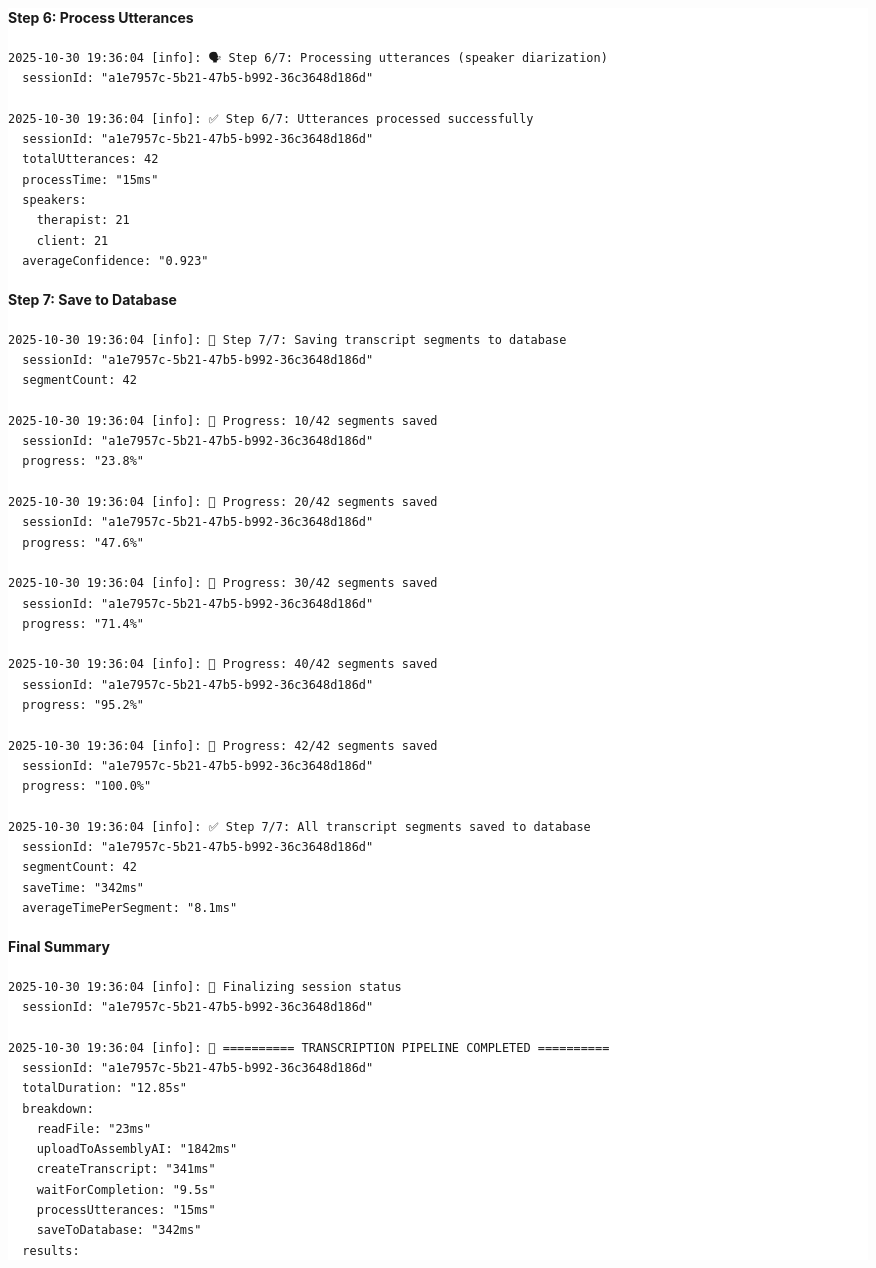 #### **Step 6: Process Utterances**
```log
2025-10-30 19:36:04 [info]: 🗣️ Step 6/7: Processing utterances (speaker diarization)
  sessionId: "a1e7957c-5b21-47b5-b992-36c3648d186d"

2025-10-30 19:36:04 [info]: ✅ Step 6/7: Utterances processed successfully
  sessionId: "a1e7957c-5b21-47b5-b992-36c3648d186d"
  totalUtterances: 42
  processTime: "15ms"
  speakers:
    therapist: 21
    client: 21
  averageConfidence: "0.923"
```

#### **Step 7: Save to Database**
```log
2025-10-30 19:36:04 [info]: 💾 Step 7/7: Saving transcript segments to database
  sessionId: "a1e7957c-5b21-47b5-b992-36c3648d186d"
  segmentCount: 42

2025-10-30 19:36:04 [info]: 💾 Progress: 10/42 segments saved
  sessionId: "a1e7957c-5b21-47b5-b992-36c3648d186d"
  progress: "23.8%"

2025-10-30 19:36:04 [info]: 💾 Progress: 20/42 segments saved
  sessionId: "a1e7957c-5b21-47b5-b992-36c3648d186d"
  progress: "47.6%"

2025-10-30 19:36:04 [info]: 💾 Progress: 30/42 segments saved
  sessionId: "a1e7957c-5b21-47b5-b992-36c3648d186d"
  progress: "71.4%"

2025-10-30 19:36:04 [info]: 💾 Progress: 40/42 segments saved
  sessionId: "a1e7957c-5b21-47b5-b992-36c3648d186d"
  progress: "95.2%"

2025-10-30 19:36:04 [info]: 💾 Progress: 42/42 segments saved
  sessionId: "a1e7957c-5b21-47b5-b992-36c3648d186d"
  progress: "100.0%"

2025-10-30 19:36:04 [info]: ✅ Step 7/7: All transcript segments saved to database
  sessionId: "a1e7957c-5b21-47b5-b992-36c3648d186d"
  segmentCount: 42
  saveTime: "342ms"
  averageTimePerSegment: "8.1ms"
```

#### **Final Summary**
```log
2025-10-30 19:36:04 [info]: 🏁 Finalizing session status
  sessionId: "a1e7957c-5b21-47b5-b992-36c3648d186d"

2025-10-30 19:36:04 [info]: 🎉 ========== TRANSCRIPTION PIPELINE COMPLETED ==========
  sessionId: "a1e7957c-5b21-47b5-b992-36c3648d186d"
  totalDuration: "12.85s"
  breakdown:
    readFile: "23ms"
    uploadToAssemblyAI: "1842ms"
    createTranscript: "341ms"
    waitForCompletion: "9.5s"
    processUtterances: "15ms"
    saveToDatabase: "342ms"
  results:
```